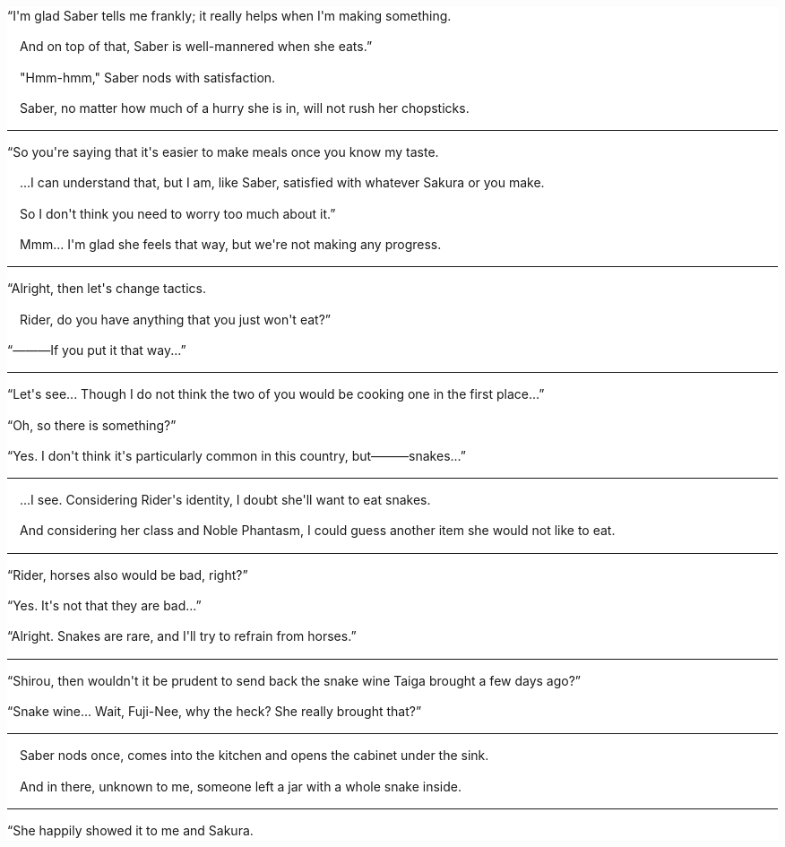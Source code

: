 “I'm glad Saber tells me frankly; it really helps when I'm making something.  
  
　And on top of that, Saber is well-mannered when she eats.”  
  
　"Hmm-hmm," Saber nods with satisfaction.  
  
　Saber, no matter how much of a hurry she is in, will not rush her chopsticks.  
  
---  
  
“So you're saying that it's easier to make meals once you know my taste.  
  
　...I can understand that, but I am, like Saber, satisfied with whatever Sakura or you make.  
  
　So I don't think you need to worry too much about it.”  
  
　Mmm... I'm glad she feels that way, but we're not making any progress.  
  
---  
  
“Alright, then let's change tactics.  
  
　Rider, do you have anything that you just won't eat?”  
  
“―――If you put it that way...”  
  
---  
  
“Let's see... Though I do not think the two of you would be cooking one in the first place...”  
  
“Oh, so there is something?”  
  
“Yes. I don't think it's particularly common in this country, but―――snakes...”  
  
---  
  
　...I see. Considering Rider's identity, I doubt she'll want to eat snakes.  
  
　And considering her class and Noble Phantasm, I could guess another item she would not like to eat.  
  
---  
  
“Rider, horses also would be bad, right?”  
  
“Yes. It's not that they are bad...”  
  
“Alright. Snakes are rare, and I'll try to refrain from horses.”  
  
---  
  
“Shirou, then wouldn't it be prudent to send back the snake wine Taiga brought a few days ago?”  
  
“Snake wine... Wait, Fuji-Nee, why the heck? She really brought that?”  
  
---  
  
　Saber nods once, comes into the kitchen and opens the cabinet under the sink.  
  
　And in there, unknown to me, someone left a jar with a whole snake inside.  
  
---  
  
“She happily showed it to me and Sakura.  
  
